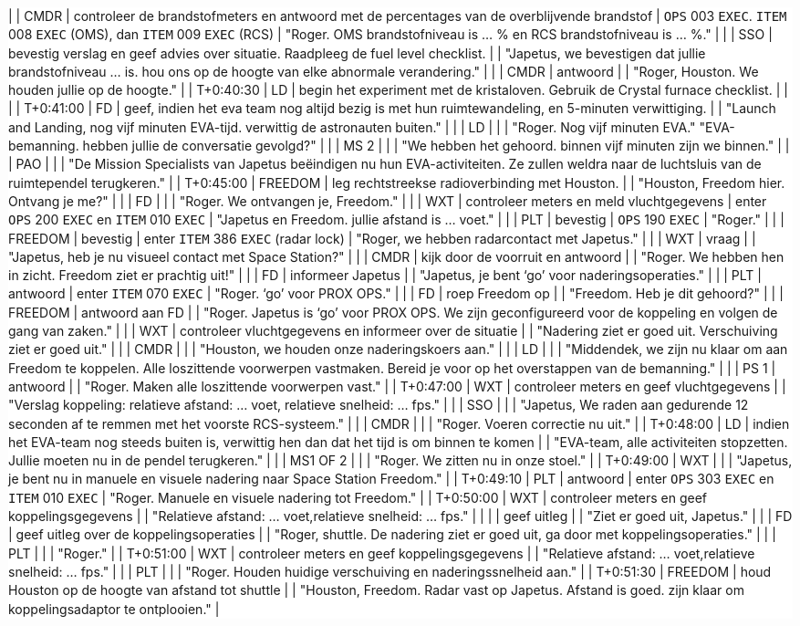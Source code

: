 |  | CMDR | controleer de brandstofmeters en antwoord met de percentages van de overblijvende brandstof | <kbd>OPS</kbd> 003 <kbd>EXEC</kbd>. <kbd>ITEM</kbd> 008 <kbd>EXEC</kbd> (OMS), dan <kbd>ITEM</kbd> 009 <kbd>EXEC</kbd> (RCS) | "Roger. OMS brandstofniveau is … % en RCS brandstofniveau is … %." |
|  | SSO | bevestig verslag en geef advies over situatie. Raadpleeg de fuel level checklist. |  | "Japetus, we bevestigen dat jullie brandstofniveau … is. hou ons op de hoogte van elke abnormale verandering." |
|  | CMDR | antwoord |  | "Roger, Houston. We houden jullie op de hoogte." |
| T+0:40:30 | LD | begin het experiment met de kristaloven. Gebruik de Crystal furnace checklist. |  |  |
| T+0:41:00 | FD | geef, indien het eva team nog altijd bezig is met hun ruimtewandeling, en 5-minuten verwittiging. |  | "Launch and Landing, nog vijf minuten EVA-tijd. verwittig de astronauten buiten." |
|  | LD |  |  | "Roger. Nog vijf minuten EVA." "EVA-bemanning. hebben jullie de conversatie gevolgd?" |
|  | MS 2 |  |  | "We hebben het gehoord. binnen vijf minuten zijn we binnen." |
|  | PAO |  |  | "De Mission Specialists van Japetus beëindigen nu hun EVA-activiteiten. Ze zullen weldra naar de luchtsluis van de ruimtependel terugkeren." |
| T+0:45:00 | FREEDOM | leg rechtstreekse radioverbinding met Houston. |  | "Houston, Freedom hier. Ontvang je me?" |
|  | FD |  |  | "Roger. We ontvangen je, Freedom." |
|  | WXT | controleer meters en meld vluchtgegevens | enter <kbd>OPS</kbd> 200 <kbd>EXEC</kbd> en <kbd>ITEM</kbd> 010 <kbd>EXEC</kbd> | "Japetus en Freedom. jullie afstand is … voet." |
|  | PLT | bevestig | <kbd>OPS</kbd> 190 <kbd>EXEC</kbd> | "Roger." |
|  | FREEDOM | bevestig | enter <kbd>ITEM</kbd> 386 <kbd>EXEC</kbd> (radar lock) | "Roger, we hebben radarcontact met Japetus." |
|  | WXT | vraag |  | "Japetus, heb je nu visueel contact met Space Station?" |
|  | CMDR | kijk door de voorruit en antwoord |  | "Roger. We hebben hen in zicht. Freedom ziet er prachtig uit!" |
|  | FD | informeer Japetus |  | "Japetus, je bent ‘go’ voor naderingsoperaties." |
|  | PLT | antwoord | enter <kbd>ITEM</kbd> 070 <kbd>EXEC</kbd> | "Roger. ‘go’ voor PROX OPS." |
|  | FD | roep Freedom op |  | "Freedom. Heb je dit gehoord?" |
|  | FREEDOM | antwoord aan FD |  | "Roger. Japetus is ‘go’ voor PROX OPS. We zijn geconfigureerd voor de koppeling en volgen de gang van zaken." |
|  | WXT | controleer vluchtgegevens en informeer over de situatie |  | "Nadering ziet er goed uit. Verschuiving ziet er goed uit." |
|  | CMDR |  |  | "Houston, we houden onze naderingskoers aan." |
|  | LD |  |  | "Middendek, we zijn nu klaar om aan Freedom te koppelen. Alle loszittende voorwerpen vastmaken. Bereid je voor op het overstappen van de bemanning." |
|  | PS 1 | antwoord |  | "Roger. Maken alle loszittende voorwerpen vast." |
| T+0:47:00 | WXT | controleer meters en geef vluchtgegevens |  | "Verslag koppeling: relatieve afstand: … voet, relatieve snelheid: … fps." |
|  | SSO |  |  | "Japetus, We raden aan gedurende 12 seconden af te remmen met het voorste RCS-systeem." |
|  | CMDR |  |  | "Roger. Voeren correctie nu uit." |
| T+0:48:00 | LD | indien het EVA-team nog steeds buiten is, verwittig hen dan dat het tijd is om binnen te komen |  | "EVA-team, alle activiteiten stopzetten. Jullie moeten nu in de pendel terugkeren." |
|  | MS1 OF 2 |  |  | "Roger. We zitten nu in onze stoel." |
| T+0:49:00 | WXT |  |  | "Japetus, je bent nu in manuele en visuele nadering naar Space Station Freedom." |
| T+0:49:10 | PLT | antwoord | enter <kbd>OPS</kbd> 303 <kbd>EXEC</kbd> en <kbd>ITEM</kbd> 010 <kbd>EXEC</kbd> | "Roger. Manuele en visuele nadering tot Freedom." |
| T+0:50:00 | WXT | controleer meters en geef koppelingsgegevens |  | "Relatieve afstand: … voet,relatieve snelheid: … fps." |
|  |  | geef uitleg |  | "Ziet er goed uit, Japetus." |
|  | FD | geef uitleg over de koppelingsoperaties |  | "Roger, shuttle. De nadering ziet er goed uit, ga door met koppelingsoperaties." |
|  | PLT |  |  | "Roger." |
| T+0:51:00 | WXT | controleer meters en geef koppelingsgegevens |  | "Relatieve afstand: … voet,relatieve snelheid: … fps." |
|  | PLT |  |  | "Roger. Houden huidige verschuiving en naderingssnelheid aan." |
| T+0:51:30 | FREEDOM | houd Houston op de hoogte van afstand tot shuttle |  | "Houston, Freedom. Radar vast op Japetus. Afstand is goed. zijn klaar om koppelingsadaptor te ontplooien." |